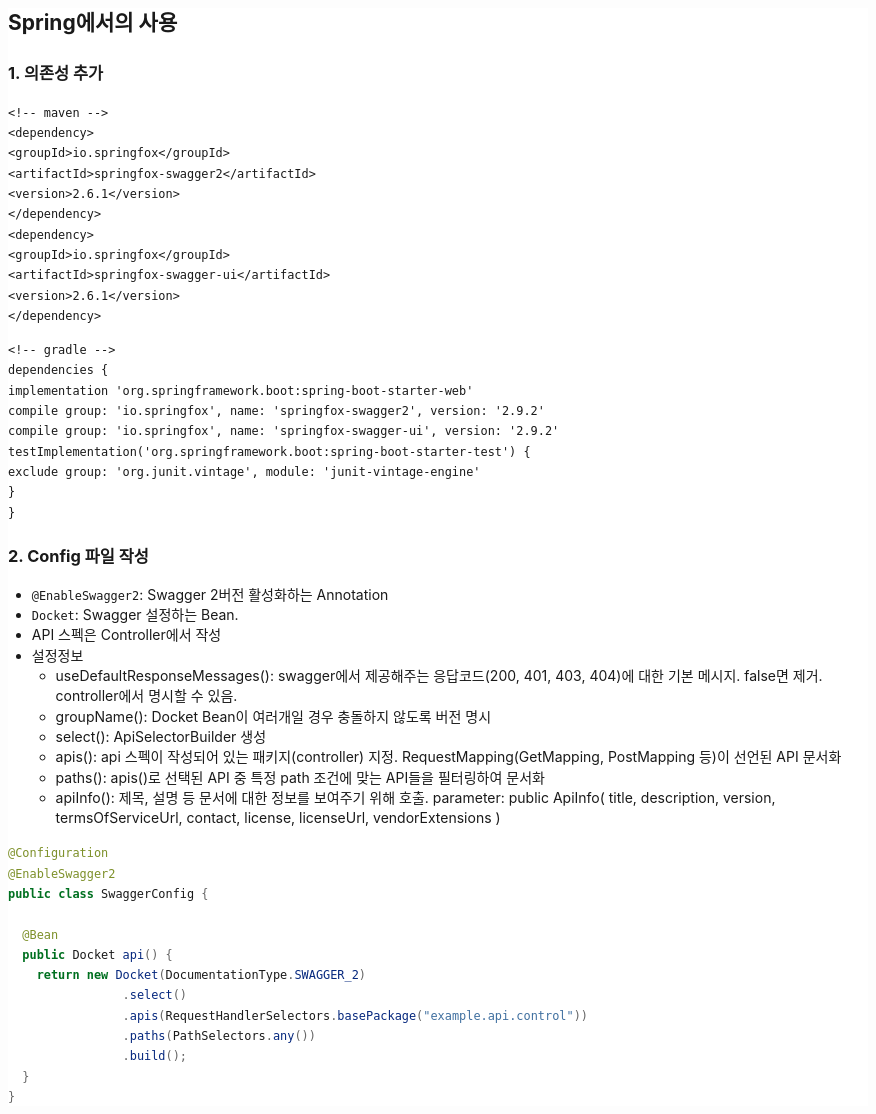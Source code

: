 
## Spring에서의 사용

### 1. 의존성 추가

```config
<!-- maven -->
<dependency>
<groupId>io.springfox</groupId>
<artifactId>springfox-swagger2</artifactId>
<version>2.6.1</version>
</dependency>
<dependency>
<groupId>io.springfox</groupId>
<artifactId>springfox-swagger-ui</artifactId>
<version>2.6.1</version>
</dependency>
```

```config
<!-- gradle -->
dependencies {
implementation 'org.springframework.boot:spring-boot-starter-web'
compile group: 'io.springfox', name: 'springfox-swagger2', version: '2.9.2'
compile group: 'io.springfox', name: 'springfox-swagger-ui', version: '2.9.2'
testImplementation('org.springframework.boot:spring-boot-starter-test') {
exclude group: 'org.junit.vintage', module: 'junit-vintage-engine'
}
}
```


### 2. Config 파일 작성

- `@EnableSwagger2`: Swagger 2버전 활성화하는 Annotation
- `Docket`: Swagger 설정하는 Bean.
- API 스펙은 Controller에서 작성
- 설정정보
  - useDefaultResponseMessages(): swagger에서 제공해주는 응답코드(200, 401, 403, 404)에 대한 기본 메시지. false면 제거. controller에서 명시할 수 있음.
  - groupName(): Docket Bean이 여러개일 경우 충돌하지 않도록 버전 명시
  - select(): ApiSelectorBuilder 생성
  - apis(): api 스펙이 작성되어 있는 패키지(controller) 지정. RequestMapping(GetMapping, PostMapping 등)이 선언된 API 문서화
  - paths(): apis()로 선택된 API 중 특정 path 조건에 맞는 API들을 필터링하여 문서화
  - apiInfo(): 제목, 설명 등 문서에 대한 정보를 보여주기 위해 호출. parameter: public ApiInfo( title, description, version, termsOfServiceUrl, contact, license, licenseUrl, vendorExtensions )

```java
@Configuration
@EnableSwagger2
public class SwaggerConfig {

  @Bean
  public Docket api() {
    return new Docket(DocumentationType.SWAGGER_2)
                .select()
                .apis(RequestHandlerSelectors.basePackage("example.api.control"))
                .paths(PathSelectors.any())
                .build();
  }
}
```
